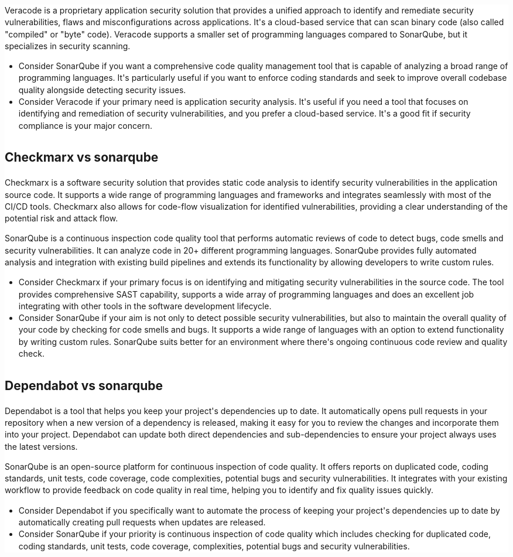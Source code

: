 Veracode is a proprietary application security solution that provides a unified approach to identify and remediate security vulnerabilities, flaws and misconfigurations across applications. It's a cloud-based service that can scan binary code (also called "compiled" or "byte" code). Veracode supports a smaller set of programming languages compared to SonarQube, but it specializes in security scanning.

- Consider SonarQube if you want a comprehensive code quality management tool that is capable of analyzing a broad range of programming languages. It's particularly useful if you want to enforce coding standards and seek to improve overall codebase quality alongside detecting security issues.
- Consider Veracode if your primary need is application security analysis. It's useful if you need a tool that focuses on identifying and remediation of security vulnerabilities, and you prefer a cloud-based service. It's a good fit if security compliance is your major concern.


## Checkmarx vs sonarqube
Checkmarx is a software security solution that provides static code analysis to identify security vulnerabilities in the application source code. It supports a wide range of programming languages and frameworks and integrates seamlessly with most of the CI/CD tools. Checkmarx also allows for code-flow visualization for identified vulnerabilities, providing a clear understanding of the potential risk and attack flow. 

SonarQube is a continuous inspection code quality tool that performs automatic reviews of code to detect bugs, code smells and security vulnerabilities. It can analyze code in 20+ different programming languages. SonarQube provides fully automated analysis and integration with existing build pipelines and extends its functionality by allowing developers to write custom rules.

- Consider Checkmarx if your primary focus is on identifying and mitigating security vulnerabilities in the source code. The tool provides comprehensive SAST capability, supports a wide array of programming languages and does an excellent job integrating with other tools in the software development lifecycle.
- Consider SonarQube if your aim is not only to detect possible security vulnerabilities, but also to maintain the overall quality of your code by checking for code smells and bugs. It supports a wide range of languages with an option to extend functionality by writing custom rules. SonarQube suits better for an environment where there's ongoing continuous code review and quality check.


## Dependabot vs sonarqube
Dependabot is a tool that helps you keep your project's dependencies up to date. It automatically opens pull requests in your repository when a new version of a dependency is released, making it easy for you to review the changes and incorporate them into your project. Dependabot can update both direct dependencies and sub-dependencies to ensure your project always uses the latest versions.

SonarQube is an open-source platform for continuous inspection of code quality. It offers reports on duplicated code, coding standards, unit tests, code coverage, code complexities, potential bugs and security vulnerabilities. It integrates with your existing workflow to provide feedback on code quality in real time, helping you to identify and fix quality issues quickly.

- Consider Dependabot if you specifically want to automate the process of keeping your project's dependencies up to date by automatically creating pull requests when updates are released.
- Consider SonarQube if your priority is continuous inspection of code quality which includes checking for duplicated code, coding standards, unit tests, code coverage, complexities, potential bugs and security vulnerabilities.
